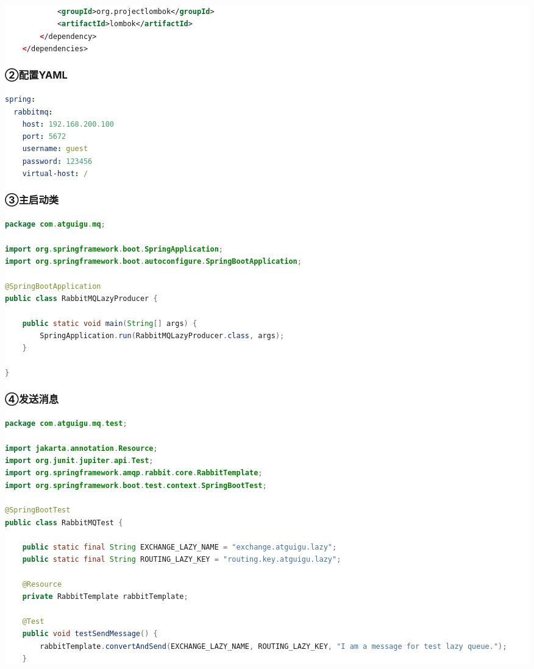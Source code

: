 ```xml
            <groupId>org.projectlombok</groupId>
            <artifactId>lombok</artifactId>
        </dependency>
    </dependencies>
```



### ②配置YAML

```yaml
spring:
  rabbitmq:
    host: 192.168.200.100
    port: 5672
    username: guest
    password: 123456
    virtual-host: /
```



### ③主启动类

```java
package com.atguigu.mq;

import org.springframework.boot.SpringApplication;
import org.springframework.boot.autoconfigure.SpringBootApplication;

@SpringBootApplication
public class RabbitMQLazyProducer {

    public static void main(String[] args) {
        SpringApplication.run(RabbitMQLazyProducer.class, args);
    }

}
```



### ④发送消息

```java
package com.atguigu.mq.test;

import jakarta.annotation.Resource;
import org.junit.jupiter.api.Test;
import org.springframework.amqp.rabbit.core.RabbitTemplate;
import org.springframework.boot.test.context.SpringBootTest;

@SpringBootTest
public class RabbitMQTest {

    public static final String EXCHANGE_LAZY_NAME = "exchange.atguigu.lazy";
    public static final String ROUTING_LAZY_KEY = "routing.key.atguigu.lazy";

    @Resource
    private RabbitTemplate rabbitTemplate;

    @Test
    public void testSendMessage() {
        rabbitTemplate.convertAndSend(EXCHANGE_LAZY_NAME, ROUTING_LAZY_KEY, "I am a message for test lazy queue.");
    }

```